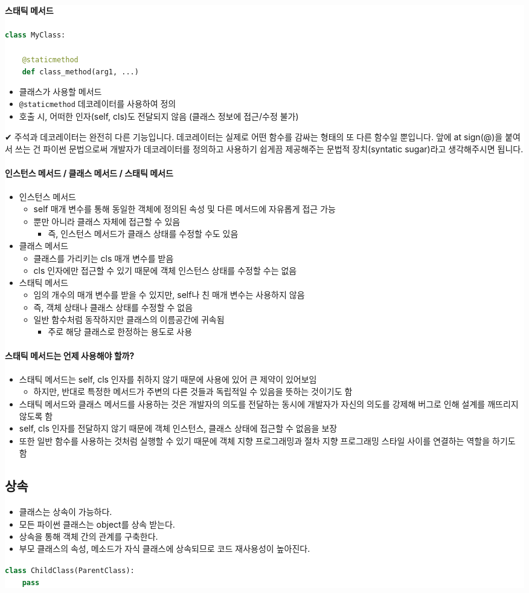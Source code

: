 #### 스태틱 메서드

```python
class MyClass:
    
    @staticmethod
    def class_method(arg1, ...)
```

- 클래스가 사용할 메서드
- `@staticmethod` 데코레이터를 사용하여 정의
- 호출 시, 어떠한 인자(self, cls)도 전달되지 않음 (클래스 정보에 접근/수정 불가)



✔ 주석과 데코레이터는 완전히 다른 기능입니다. 데코레이터는 실제로 어떤 함수를 감싸는 형태의 또 다른 함수일 뿐입니다. 앞에 at sign(@)을 붙여서 쓰는 건 파이썬 문법으로써 개발자가 데코레이터를 정의하고 사용하기 쉽게끔 제공해주는 문법적 장치(syntatic sugar)라고 생각해주시면 됩니다.



#### 인스턴스 메서드 / 클래스 메서드 / 스태틱 메서드

- 인스턴스 메서드
  - self 매개 변수를 통해 동일한 객체에 정의된 속성 및 다른 메서드에 자유롭게 접근 가능
  - 뿐만 아니라 클래스 자체에 접근할 수 있음
    - 즉, 인스턴스 메서드가 클래스 상태를 수정할 수도 있음
- 클래스 메서드
  - 클래스를 가리키는 cls 매개 변수를 받음
  - cls 인자에만 접근할 수 있기 때문에 객체 인스턴스 상태를 수정할 수는 없음
- 스태틱 메서드
  - 임의 개수의 매개 변수를 받을 수 있지만, self나 친 매개 변수는 사용하지 않음
  - 즉, 객체 상태나 클래스 상태를 수정할 수 없음
  - 일반 함수처럼 동작하지만 클래스의 이름공간에 귀속됨
    - 주로 해당 클래스로 한정하는 용도로 사용



#### 스태틱 메서드는 언제 사용해야 할까?

- 스태틱 메서드는 self, cls 인자를 취하지 않기 때문에 사용에 있어 큰 제약이 있어보임
  - 하지만, 반대로 특정한 메서드가 주변의 다른 것들과 독립적일 수 있음을 뜻하는 것이기도 함
- 스태틱 메서드와 클래스 메서드를 사용하는 것은 개발자의 의도를 전달하는 동시에 개발자가 자신의 의도를 강제해 버그로 인해 설계를 깨뜨리지 않도록 함
- self, cls 인자를 전달하지 않기 때문에 객체 인스턴스, 클래스 상태에 접근할 수 없음을 보장
- 또한 일반 함수를 사용하는 것처럼 실행할 수 있기 때문에 객체 지향 프로그래밍과 절차 지향 프로그래밍 스타일 사이를 연결하는 역할을 하기도 함



## 상속

- 클래스는 상속이 가능하다.
- 모든 파이썬 클래스는 object를 상속 받는다.
- 상속을 통해 객체 간의 관계를 구축한다.
- 부모 클래스의 속성, 메소드가 자식 클래스에 상속되므로 코드 재사용성이 높아진다.

``` python
class ChildClass(ParentClass):
    pass
```
